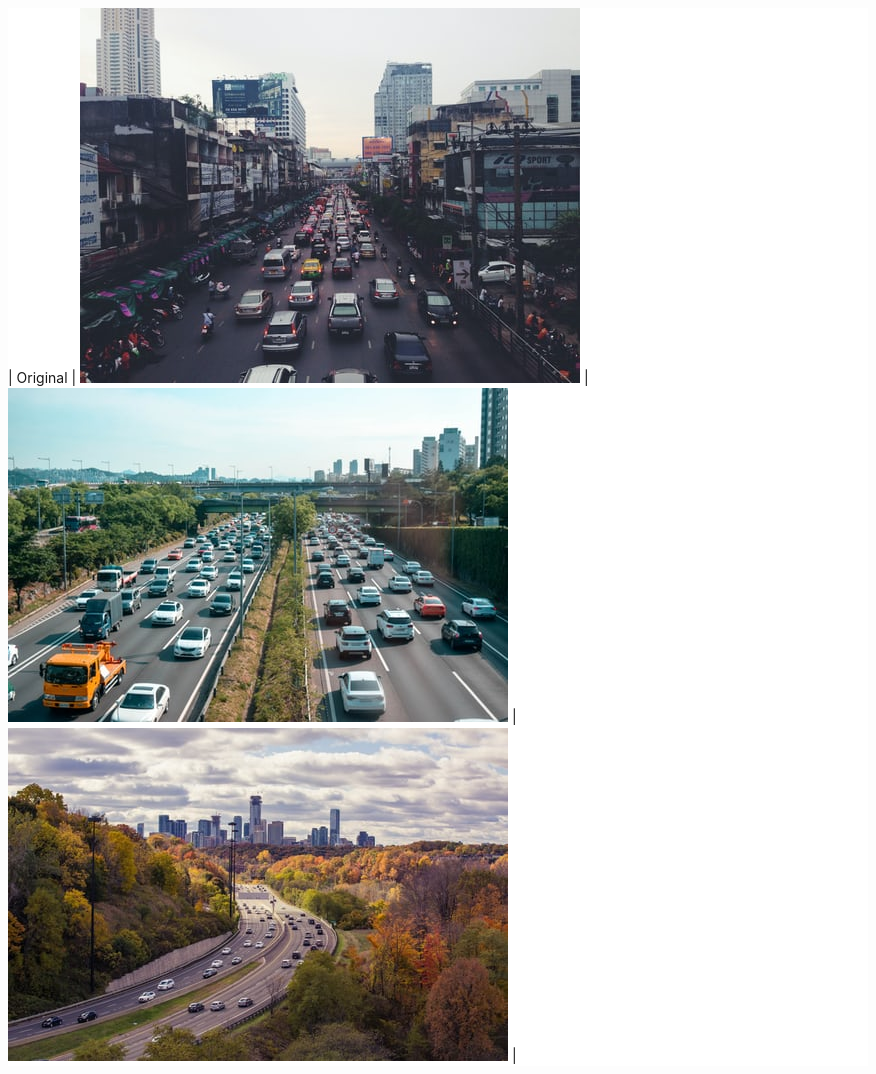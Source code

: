 |  Original  |              ![img1](./YOLOX/assets/bev-car6.jpg)               |              ![img2](./YOLOX/assets/bev-car7.jpeg)               |              ![img3](./YOLOX/assets/bev-car5.jpeg)               |